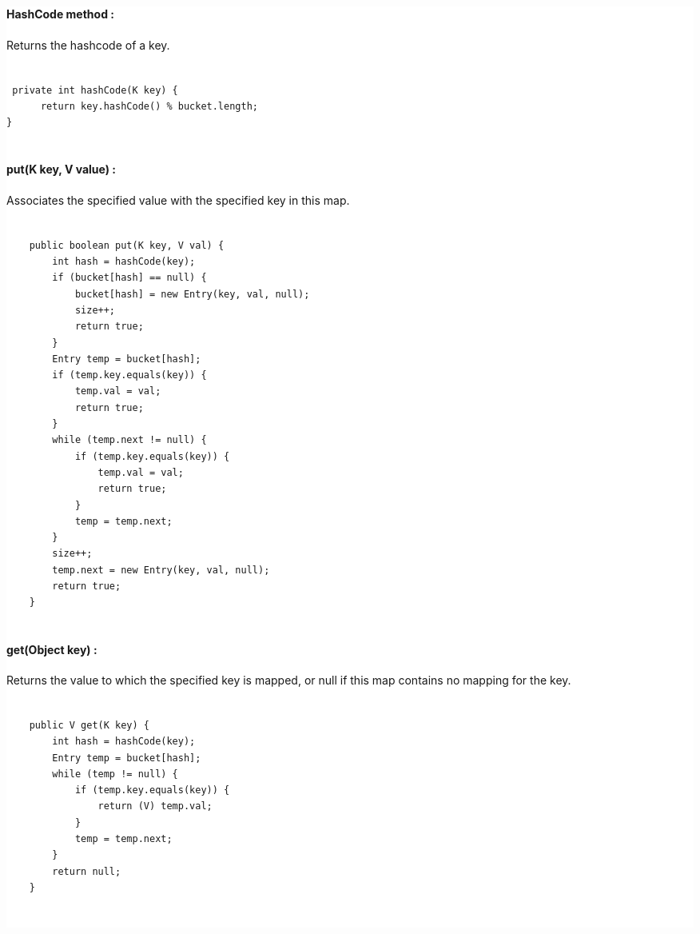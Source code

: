 #### HashCode method :
<p class="gray-col">Returns the hashcode of a key.</p>

<code>
 private int hashCode(K key) {
      return key.hashCode() % bucket.length;
}
</code>

<br>

#### put(K key, V value) :
<p class="gray-col"> Associates the specified value with the specified key in this map.</p>

<code>
    public boolean put(K key, V val) {
        int hash = hashCode(key);
        if (bucket[hash] == null) {
            bucket[hash] = new Entry(key, val, null);
            size++;
            return true;
        }
        Entry temp = bucket[hash];
        if (temp.key.equals(key)) {
            temp.val = val;
            return true;
        }
        while (temp.next != null) {
            if (temp.key.equals(key)) {
                temp.val = val;
                return true;
            }
            temp = temp.next;
        }
        size++;
        temp.next = new Entry(key, val, null);
        return true;
    }
</code>

<br>

#### get(Object key) :
<p class="gray-col">Returns the value to which the specified key is mapped, or null if this map contains no mapping for the key.</p>

<code>
    public V get(K key) {
        int hash = hashCode(key);
        Entry temp = bucket[hash];
        while (temp != null) {
            if (temp.key.equals(key)) {
                return (V) temp.val;
            }
            temp = temp.next;
        }
        return null;
    }
